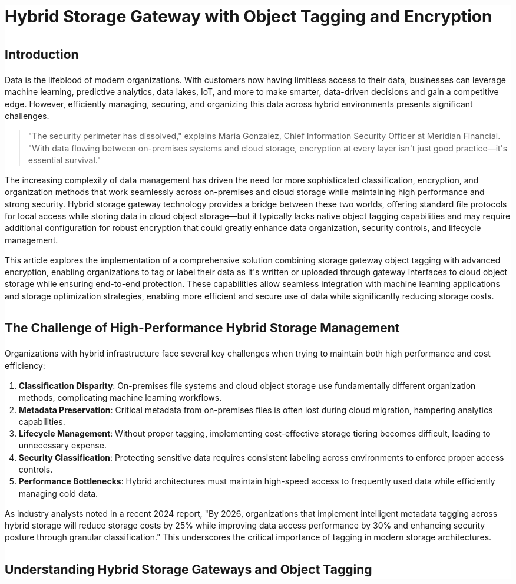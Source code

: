 # Hybrid Storage Gateway with Object Tagging and Encryption

## Introduction

Data is the lifeblood of modern organizations. With customers now having limitless access to their data, businesses can leverage machine learning, predictive analytics, data lakes, IoT, and more to make smarter, data-driven decisions and gain a competitive edge. However, efficiently managing, securing, and organizing this data across hybrid environments presents significant challenges.

> "The security perimeter has dissolved," explains Maria Gonzalez, Chief Information Security Officer at Meridian Financial. "With data flowing between on-premises systems and cloud storage, encryption at every layer isn't just good practice—it's essential survival."

The increasing complexity of data management has driven the need for more sophisticated classification, encryption, and organization methods that work seamlessly across on-premises and cloud storage while maintaining high performance and strong security. Hybrid storage gateway technology provides a bridge between these two worlds, offering standard file protocols for local access while storing data in cloud object storage—but it typically lacks native object tagging capabilities and may require additional configuration for robust encryption that could greatly enhance data organization, security controls, and lifecycle management.

This article explores the implementation of a comprehensive solution combining storage gateway object tagging with advanced encryption, enabling organizations to tag or label their data as it's written or uploaded through gateway interfaces to cloud object storage while ensuring end-to-end protection. These capabilities allow seamless integration with machine learning applications and storage optimization strategies, enabling more efficient and secure use of data while significantly reducing storage costs.

## The Challenge of High-Performance Hybrid Storage Management

Organizations with hybrid infrastructure face several key challenges when trying to maintain both high performance and cost efficiency:

1. **Classification Disparity**: On-premises file systems and cloud object storage use fundamentally different organization methods, complicating machine learning workflows.
2. **Metadata Preservation**: Critical metadata from on-premises files is often lost during cloud migration, hampering analytics capabilities.
3. **Lifecycle Management**: Without proper tagging, implementing cost-effective storage tiering becomes difficult, leading to unnecessary expense.
4. **Security Classification**: Protecting sensitive data requires consistent labeling across environments to enforce proper access controls.
5. **Performance Bottlenecks**: Hybrid architectures must maintain high-speed access to frequently used data while efficiently managing cold data.

As industry analysts noted in a recent 2024 report, "By 2026, organizations that implement intelligent metadata tagging across hybrid storage will reduce storage costs by 25% while improving data access performance by 30% and enhancing security posture through granular classification." This underscores the critical importance of tagging in modern storage architectures.

## Understanding Hybrid Storage Gateways and Object Tagging
